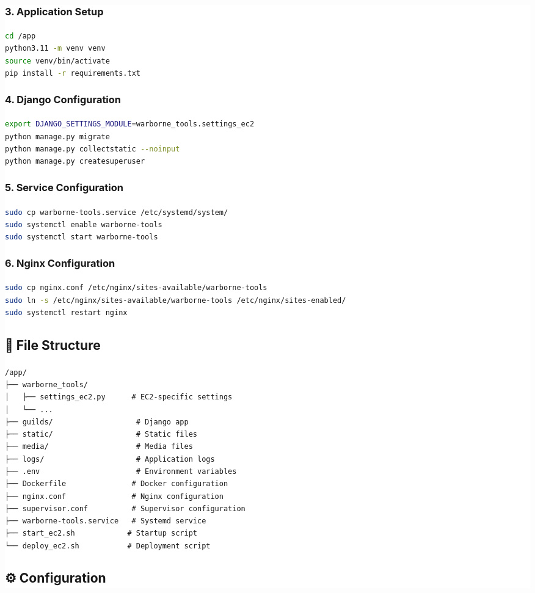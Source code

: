 ### 3. Application Setup
```bash
cd /app
python3.11 -m venv venv
source venv/bin/activate
pip install -r requirements.txt
```

### 4. Django Configuration
```bash
export DJANGO_SETTINGS_MODULE=warborne_tools.settings_ec2
python manage.py migrate
python manage.py collectstatic --noinput
python manage.py createsuperuser
```

### 5. Service Configuration
```bash
sudo cp warborne-tools.service /etc/systemd/system/
sudo systemctl enable warborne-tools
sudo systemctl start warborne-tools
```

### 6. Nginx Configuration
```bash
sudo cp nginx.conf /etc/nginx/sites-available/warborne-tools
sudo ln -s /etc/nginx/sites-available/warborne-tools /etc/nginx/sites-enabled/
sudo systemctl restart nginx
```

## 📁 File Structure

```
/app/
├── warborne_tools/
│   ├── settings_ec2.py      # EC2-specific settings
│   └── ...
├── guilds/                   # Django app
├── static/                   # Static files
├── media/                    # Media files
├── logs/                     # Application logs
├── .env                      # Environment variables
├── Dockerfile               # Docker configuration
├── nginx.conf               # Nginx configuration
├── supervisor.conf          # Supervisor configuration
├── warborne-tools.service   # Systemd service
├── start_ec2.sh            # Startup script
└── deploy_ec2.sh           # Deployment script
```

## ⚙️ Configuration

